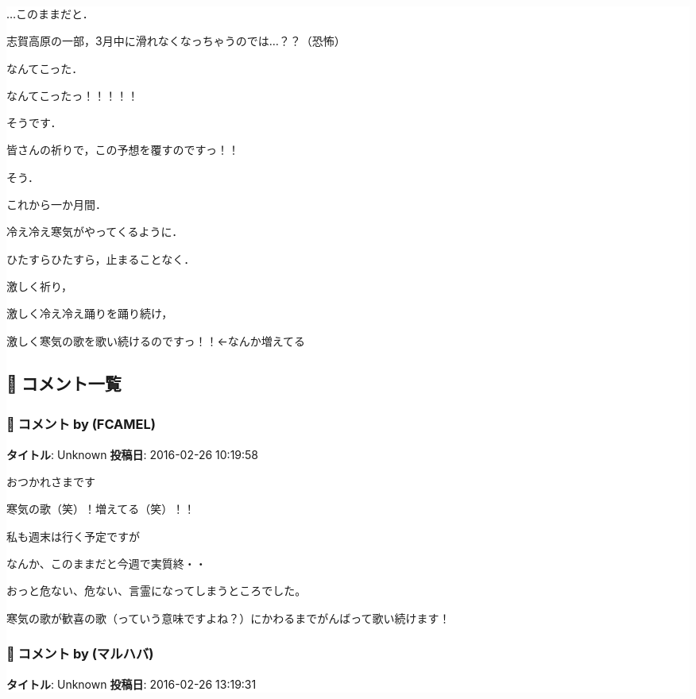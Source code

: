 


…このままだと．


志賀高原の一部，3月中に滑れなくなっちゃうのでは…？？（恐怖）


なんてこった．


なんてこったっ！！！！！





そうです．


皆さんの祈りで，この予想を覆すのですっ！！


そう．


これから一か月間．


冷え冷え寒気がやってくるように．


ひたすらひたすら，止まることなく．


激しく祈り，


激しく冷え冷え踊りを踊り続け，


激しく寒気の歌を歌い続けるのですっ！！←なんか増えてる

## 💬 コメント一覧

### 💬 コメント by (FCAMEL)
**タイトル**: Unknown
**投稿日**: 2016-02-26 10:19:58

おつかれさまです



寒気の歌（笑）！増えてる（笑）！！



私も週末は行く予定ですが

なんか、このままだと今週で実質終・・

おっと危ない、危ない、言霊になってしまうところでした。



寒気の歌が歓喜の歌（っていう意味ですよね？）にかわるまでがんばって歌い続けます！

### 💬 コメント by (マルハバ)
**タイトル**: Unknown
**投稿日**: 2016-02-26 13:19:31
